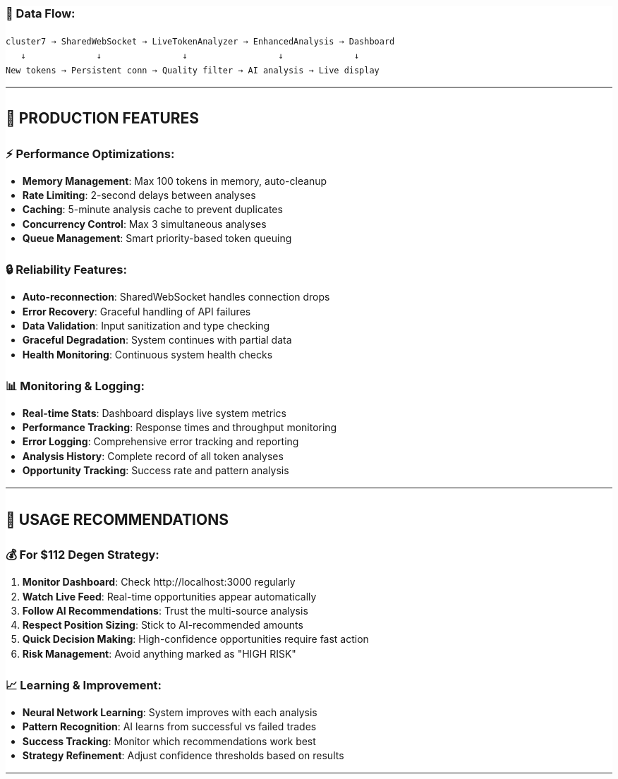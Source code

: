 ### **🔗 Data Flow:**
```
cluster7 → SharedWebSocket → LiveTokenAnalyzer → EnhancedAnalysis → Dashboard
   ↓              ↓                ↓                  ↓              ↓
New tokens → Persistent conn → Quality filter → AI analysis → Live display
```

---

## 🚀 **PRODUCTION FEATURES**

### **⚡ Performance Optimizations:**
- **Memory Management**: Max 100 tokens in memory, auto-cleanup
- **Rate Limiting**: 2-second delays between analyses
- **Caching**: 5-minute analysis cache to prevent duplicates
- **Concurrency Control**: Max 3 simultaneous analyses
- **Queue Management**: Smart priority-based token queuing

### **🔒 Reliability Features:**
- **Auto-reconnection**: SharedWebSocket handles connection drops
- **Error Recovery**: Graceful handling of API failures
- **Data Validation**: Input sanitization and type checking
- **Graceful Degradation**: System continues with partial data
- **Health Monitoring**: Continuous system health checks

### **📊 Monitoring & Logging:**
- **Real-time Stats**: Dashboard displays live system metrics
- **Performance Tracking**: Response times and throughput monitoring
- **Error Logging**: Comprehensive error tracking and reporting
- **Analysis History**: Complete record of all token analyses
- **Opportunity Tracking**: Success rate and pattern analysis

---

## 🎯 **USAGE RECOMMENDATIONS**

### **💰 For $112 Degen Strategy:**
1. **Monitor Dashboard**: Check http://localhost:3000 regularly
2. **Watch Live Feed**: Real-time opportunities appear automatically
3. **Follow AI Recommendations**: Trust the multi-source analysis
4. **Respect Position Sizing**: Stick to AI-recommended amounts
5. **Quick Decision Making**: High-confidence opportunities require fast action
6. **Risk Management**: Avoid anything marked as "HIGH RISK"

### **📈 Learning & Improvement:**
- **Neural Network Learning**: System improves with each analysis
- **Pattern Recognition**: AI learns from successful vs failed trades
- **Success Tracking**: Monitor which recommendations work best
- **Strategy Refinement**: Adjust confidence thresholds based on results

---